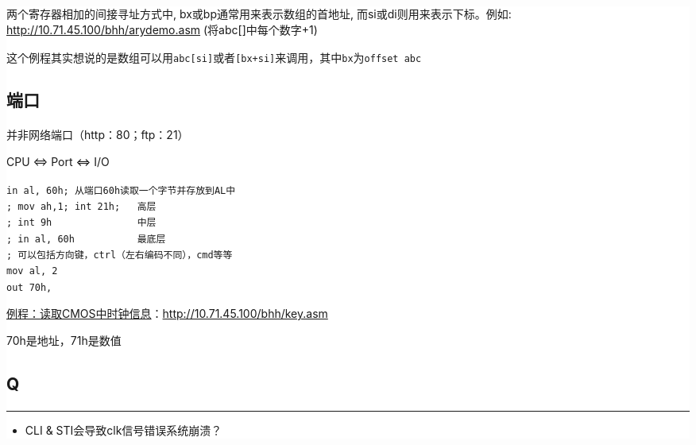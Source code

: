      

两个寄存器相加的间接寻址方式中, bx或bp通常用来表示数组的首地址, 而si或di则用来表示下标。例如: http://10.71.45.100/bhh/arydemo.asm (将abc\[\]中每个数字+1)

这个例程其实想说的是数组可以用`abc[si]`或者`[bx+si]`来调用，其中`bx`为`offset abc`



## 端口

并非网络端口（http：80；ftp：21）

CPU $\Longleftrightarrow$ Port  $\Longleftrightarrow$ I/O

```assembly
in al, 60h; 从端口60h读取一个字节并存放到AL中
; mov ah,1; int 21h;   高层
; int 9h               中层
; in al, 60h           最底层
; 可以包括方向键，ctrl（左右编码不同），cmd等等
mov al, 2
out 70h, 
```

[例程：读取CMOS中时钟信息](http://10.71.45.100/bhh/key.asm)：http://10.71.45.100/bhh/key.asm

70h是地址，71h是数值















## Q

---

* CLI & STI会导致clk信号错误系统崩溃？